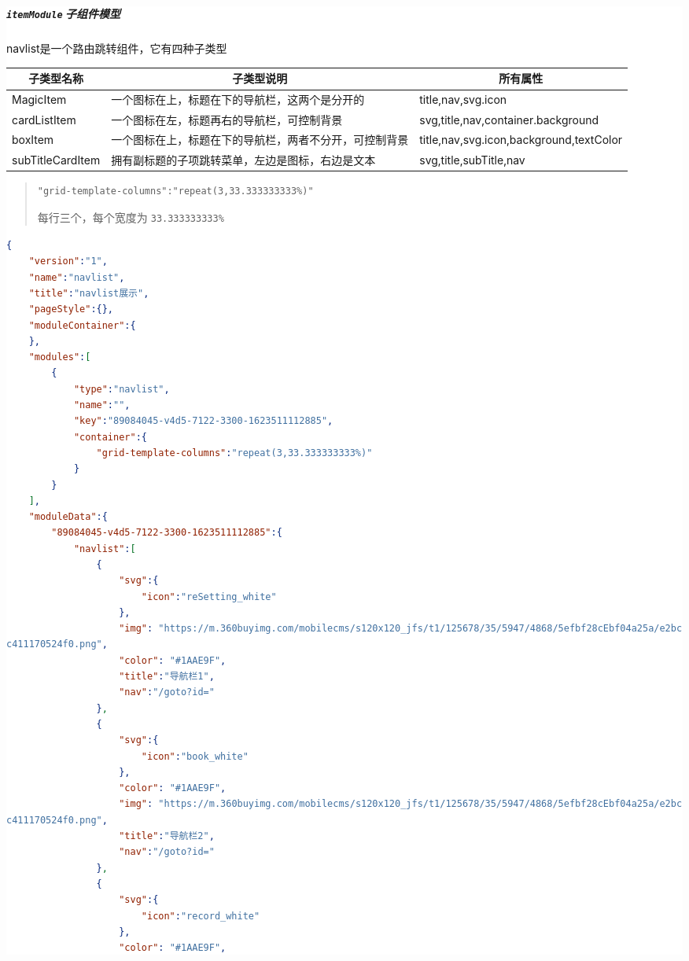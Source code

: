 
##### `itemModule` 子组件模型

navlist是一个路由跳转组件，它有四种子类型

| 子类型名称       | 子类型说明                                             | 所有属性                                |
| ---------------- | ------------------------------------------------------ | --------------------------------------- |
| MagicItem        | 一个图标在上，标题在下的导航栏，这两个是分开的         | title,nav,svg.icon                      |
| cardListItem     | 一个图标在左，标题再右的导航栏，可控制背景             | svg,title,nav,container.background      |
| boxItem          | 一个图标在上，标题在下的导航栏，两者不分开，可控制背景 | title,nav,svg.icon,background,textColor |
| subTitleCardItem | 拥有副标题的子项跳转菜单，左边是图标，右边是文本       | svg,title,subTitle,nav                  |

> `"grid-template-columns":"repeat(3,33.333333333%)" `
>
> 每行三个，每个宽度为 `33.333333333%`

```json
{
	"version":"1",
	"name":"navlist",
	"title":"navlist展示",
	"pageStyle":{},
	"moduleContainer":{
	},
	"modules":[
		{
			"type":"navlist",
			"name":"",
			"key":"89084045-v4d5-7122-3300-1623511112885",
            "container":{
                "grid-template-columns":"repeat(3,33.333333333%)" 
            }
		}
	],
	"moduleData":{
		"89084045-v4d5-7122-3300-1623511112885":{
			"navlist":[
                {
                    "svg":{
                        "icon":"reSetting_white"
                    },
				    "img": "https://m.360buyimg.com/mobilecms/s120x120_jfs/t1/125678/35/5947/4868/5efbf28cEbf04a25a/e2bcc411170524f0.png",
                    "color": "#1AAE9F",
                    "title":"导航栏1",
                    "nav":"/goto?id="
                },
                {
                    "svg":{
                        "icon":"book_white"
                    },
					"color": "#1AAE9F",
                    "img": "https://m.360buyimg.com/mobilecms/s120x120_jfs/t1/125678/35/5947/4868/5efbf28cEbf04a25a/e2bcc411170524f0.png",
                    "title":"导航栏2",
                    "nav":"/goto?id="
                },
                {
                    "svg":{
                        "icon":"record_white"
                    },
					"color": "#1AAE9F",
```